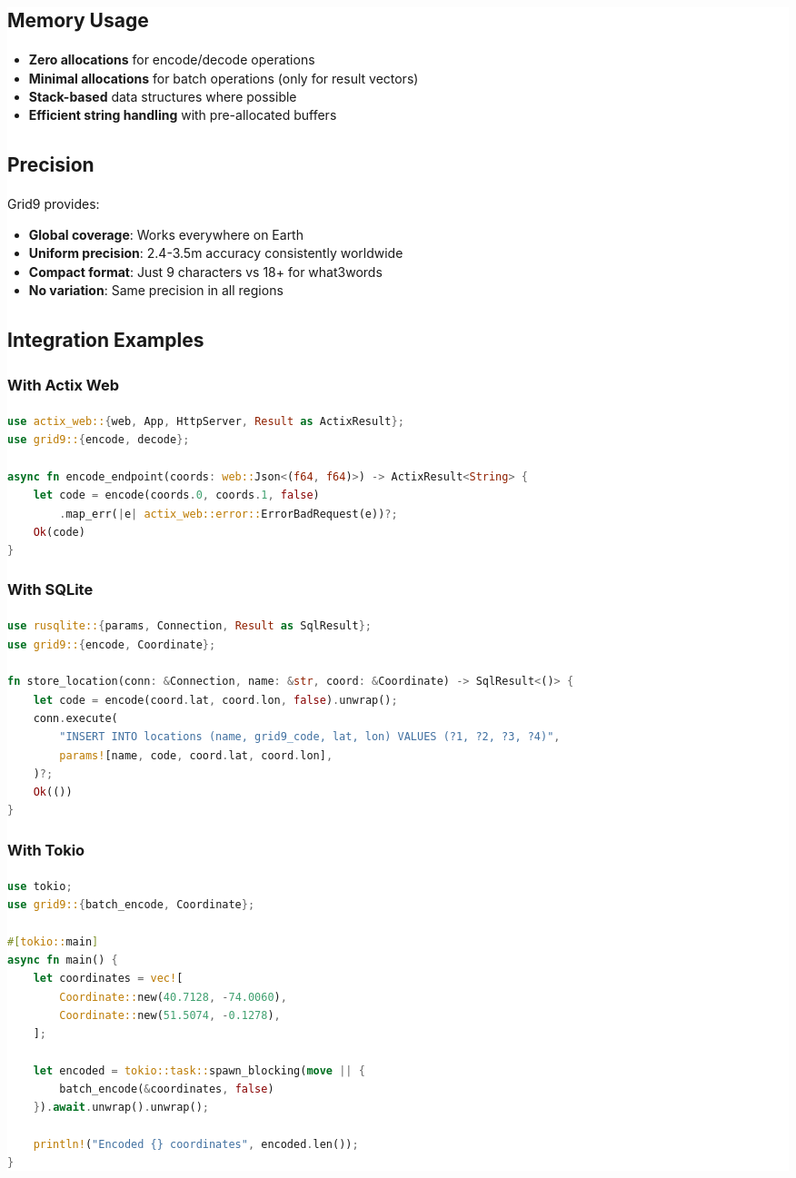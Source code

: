 ## Memory Usage

- **Zero allocations** for encode/decode operations
- **Minimal allocations** for batch operations (only for result vectors)
- **Stack-based** data structures where possible
- **Efficient string handling** with pre-allocated buffers

## Precision

Grid9 provides:
- **Global coverage**: Works everywhere on Earth
- **Uniform precision**: 2.4-3.5m accuracy consistently worldwide  
- **Compact format**: Just 9 characters vs 18+ for what3words
- **No variation**: Same precision in all regions

## Integration Examples

### With Actix Web
```rust
use actix_web::{web, App, HttpServer, Result as ActixResult};
use grid9::{encode, decode};

async fn encode_endpoint(coords: web::Json<(f64, f64)>) -> ActixResult<String> {
    let code = encode(coords.0, coords.1, false)
        .map_err(|e| actix_web::error::ErrorBadRequest(e))?;
    Ok(code)
}
```

### With SQLite
```rust
use rusqlite::{params, Connection, Result as SqlResult};
use grid9::{encode, Coordinate};

fn store_location(conn: &Connection, name: &str, coord: &Coordinate) -> SqlResult<()> {
    let code = encode(coord.lat, coord.lon, false).unwrap();
    conn.execute(
        "INSERT INTO locations (name, grid9_code, lat, lon) VALUES (?1, ?2, ?3, ?4)",
        params![name, code, coord.lat, coord.lon],
    )?;
    Ok(())
}
```

### With Tokio
```rust
use tokio;
use grid9::{batch_encode, Coordinate};

#[tokio::main]
async fn main() {
    let coordinates = vec![
        Coordinate::new(40.7128, -74.0060),
        Coordinate::new(51.5074, -0.1278),
    ];
    
    let encoded = tokio::task::spawn_blocking(move || {
        batch_encode(&coordinates, false)
    }).await.unwrap().unwrap();
    
    println!("Encoded {} coordinates", encoded.len());
}
```